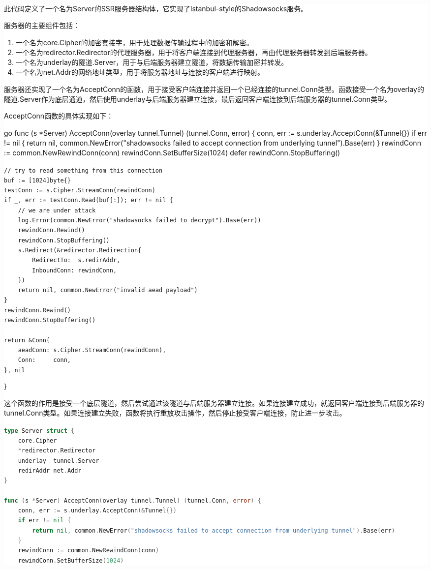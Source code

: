 此代码定义了一个名为Server的SSR服务器结构体，它实现了Istanbul-style的Shadowsocks服务。

服务器的主要组件包括：

1. 一个名为core.Cipher的加密套接字，用于处理数据传输过程中的加密和解密。
2. 一个名为redirector.Redirector的代理服务器，用于将客户端连接到代理服务器，再由代理服务器转发到后端服务器。
3. 一个名为underlay的隧道.Server，用于与后端服务器建立隧道，将数据传输加密并转发。
4. 一个名为net.Addr的网络地址类型，用于将服务器地址与连接的客户端进行映射。

服务器还实现了一个名为AcceptConn的函数，用于接受客户端连接并返回一个已经连接的tunnel.Conn类型。函数接受一个名为overlay的隧道.Server作为底层通道，然后使用underlay与后端服务器建立连接，最后返回客户端连接到后端服务器的tunnel.Conn类型。

AcceptConn函数的具体实现如下：

go
func (s *Server) AcceptConn(overlay tunnel.Tunnel) (tunnel.Conn, error) {
	conn, err := s.underlay.AcceptConn(&Tunnel{})
	if err != nil {
		return nil, common.NewError("shadowsocks failed to accept connection from underlying tunnel").Base(err)
	}
	rewindConn := common.NewRewindConn(conn)
	rewindConn.SetBufferSize(1024)
	defer rewindConn.StopBuffering()

	// try to read something from this connection
	buf := [1024]byte{}
	testConn := s.Cipher.StreamConn(rewindConn)
	if _, err := testConn.Read(buf[:]); err != nil {
		// we are under attack
		log.Error(common.NewError("shadowsocks failed to decrypt").Base(err))
		rewindConn.Rewind()
		rewindConn.StopBuffering()
		s.Redirect(&redirector.Redirection{
			RedirectTo:  s.redirAddr,
			InboundConn: rewindConn,
		})
		return nil, common.NewError("invalid aead payload")
	}
	rewindConn.Rewind()
	rewindConn.StopBuffering()

	return &Conn{
		aeadConn: s.Cipher.StreamConn(rewindConn),
		Conn:     conn,
	}, nil
}


这个函数的作用是接受一个底层隧道，然后尝试通过该隧道与后端服务器建立连接。如果连接建立成功，就返回客户端连接到后端服务器的tunnel.Conn类型。如果连接建立失败，函数将执行重放攻击操作，然后停止接受客户端连接，防止进一步攻击。


```go
type Server struct {
	core.Cipher
	*redirector.Redirector
	underlay  tunnel.Server
	redirAddr net.Addr
}

func (s *Server) AcceptConn(overlay tunnel.Tunnel) (tunnel.Conn, error) {
	conn, err := s.underlay.AcceptConn(&Tunnel{})
	if err != nil {
		return nil, common.NewError("shadowsocks failed to accept connection from underlying tunnel").Base(err)
	}
	rewindConn := common.NewRewindConn(conn)
	rewindConn.SetBufferSize(1024)
```
